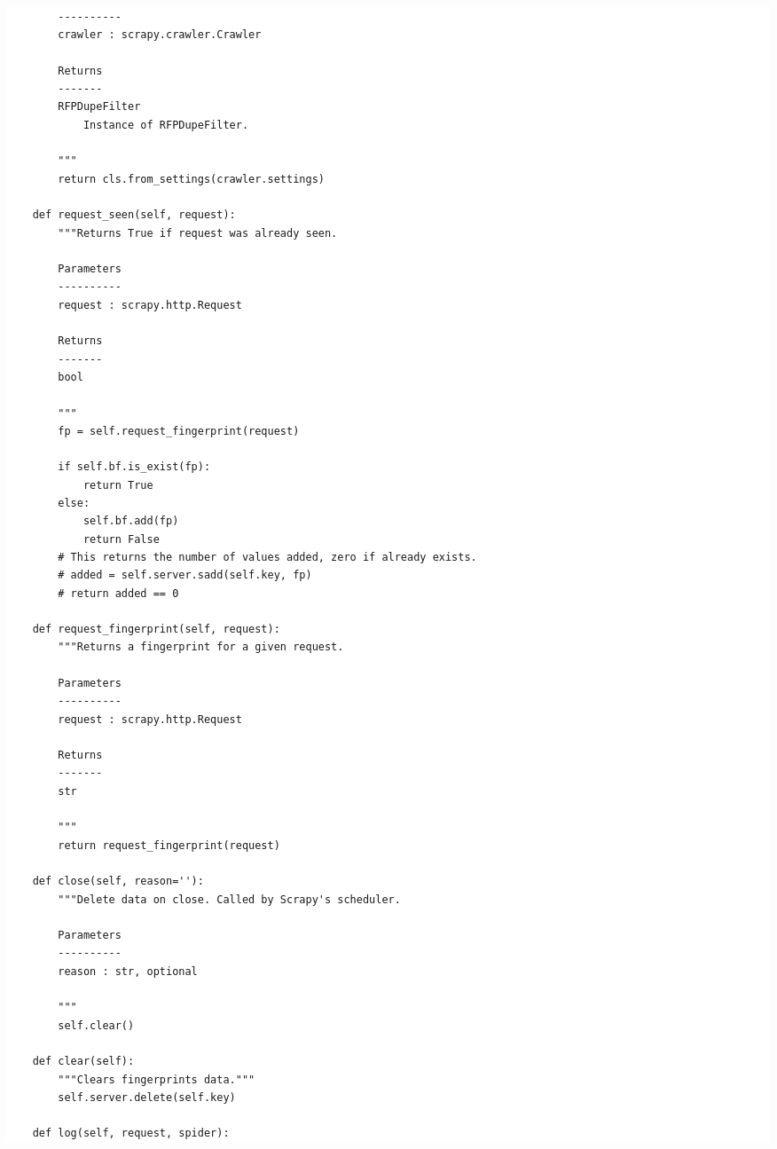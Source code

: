 ```
        ----------
        crawler : scrapy.crawler.Crawler

        Returns
        -------
        RFPDupeFilter
            Instance of RFPDupeFilter.

        """
        return cls.from_settings(crawler.settings)

    def request_seen(self, request):
        """Returns True if request was already seen.

        Parameters
        ----------
        request : scrapy.http.Request

        Returns
        -------
        bool

        """
        fp = self.request_fingerprint(request)

        if self.bf.is_exist(fp):
            return True
        else:
            self.bf.add(fp)
            return False
        # This returns the number of values added, zero if already exists.
        # added = self.server.sadd(self.key, fp)
        # return added == 0

    def request_fingerprint(self, request):
        """Returns a fingerprint for a given request.

        Parameters
        ----------
        request : scrapy.http.Request

        Returns
        -------
        str

        """
        return request_fingerprint(request)

    def close(self, reason=''):
        """Delete data on close. Called by Scrapy's scheduler.

        Parameters
        ----------
        reason : str, optional

        """
        self.clear()

    def clear(self):
        """Clears fingerprints data."""
        self.server.delete(self.key)

    def log(self, request, spider):
```